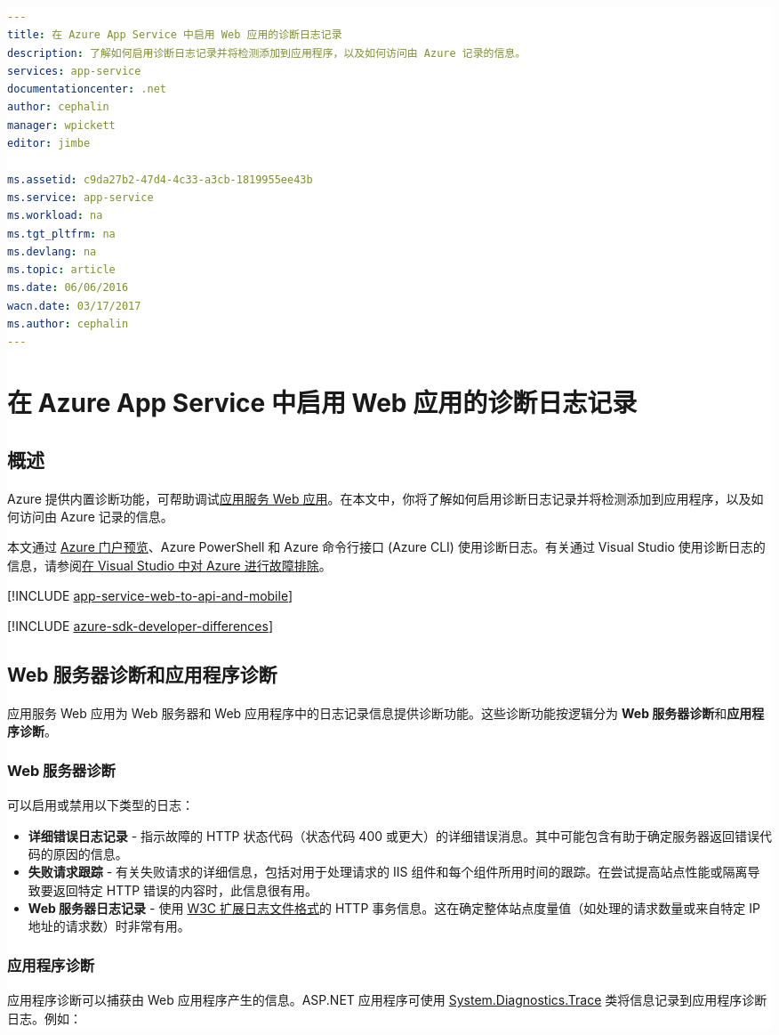 ```yaml
---
title: 在 Azure App Service 中启用 Web 应用的诊断日志记录
description: 了解如何启用诊断日志记录并将检测添加到应用程序，以及如何访问由 Azure 记录的信息。
services: app-service
documentationcenter: .net
author: cephalin
manager: wpickett
editor: jimbe

ms.assetid: c9da27b2-47d4-4c33-a3cb-1819955ee43b
ms.service: app-service
ms.workload: na
ms.tgt_pltfrm: na
ms.devlang: na
ms.topic: article
ms.date: 06/06/2016
wacn.date: 03/17/2017
ms.author: cephalin
---
```


# 在 Azure App Service 中启用 Web 应用的诊断日志记录
## 概述
Azure 提供内置诊断功能，可帮助调试[应用服务 Web 应用](./app-service-changes-existing-services.md)。在本文中，你将了解如何启用诊断日志记录并将检测添加到应用程序，以及如何访问由 Azure 记录的信息。

本文通过 [Azure 门户预览](https://portal.azure.cn)、Azure PowerShell 和 Azure 命令行接口 (Azure CLI) 使用诊断日志。有关通过 Visual Studio 使用诊断日志的信息，请参阅[在 Visual Studio 中对 Azure 进行故障排除](./web-sites-dotnet-troubleshoot-visual-studio.md)。

[!INCLUDE [app-service-web-to-api-and-mobile](../../includes/app-service-web-to-api-and-mobile.md)]

[!INCLUDE [azure-sdk-developer-differences](../../includes/azure-visual-studio-login-guide.md)]

## <a name="whatisdiag"></a>Web 服务器诊断和应用程序诊断
应用服务 Web 应用为 Web 服务器和 Web 应用程序中的日志记录信息提供诊断功能。这些诊断功能按逻辑分为 **Web 服务器诊断**和**应用程序诊断**。

### Web 服务器诊断
可以启用或禁用以下类型的日志：

* **详细错误日志记录** - 指示故障的 HTTP 状态代码（状态代码 400 或更大）的详细错误消息。其中可能包含有助于确定服务器返回错误代码的原因的信息。
* **失败请求跟踪** - 有关失败请求的详细信息，包括对用于处理请求的 IIS 组件和每个组件所用时间的跟踪。在尝试提高站点性能或隔离导致要返回特定 HTTP 错误的内容时，此信息很有用。
* **Web 服务器日志记录** - 使用 [W3C 扩展日志文件格式](http://msdn.microsoft.com/zh-cn/library/windows/desktop/aa814385.aspx)的 HTTP 事务信息。这在确定整体站点度量值（如处理的请求数量或来自特定 IP 地址的请求数）时非常有用。

### 应用程序诊断
应用程序诊断可以捕获由 Web 应用程序产生的信息。ASP.NET 应用程序可使用 [System.Diagnostics.Trace](http://msdn.microsoft.com/zh-cn/library/36hhw2t6.aspx) 类将信息记录到应用程序诊断日志。例如：

